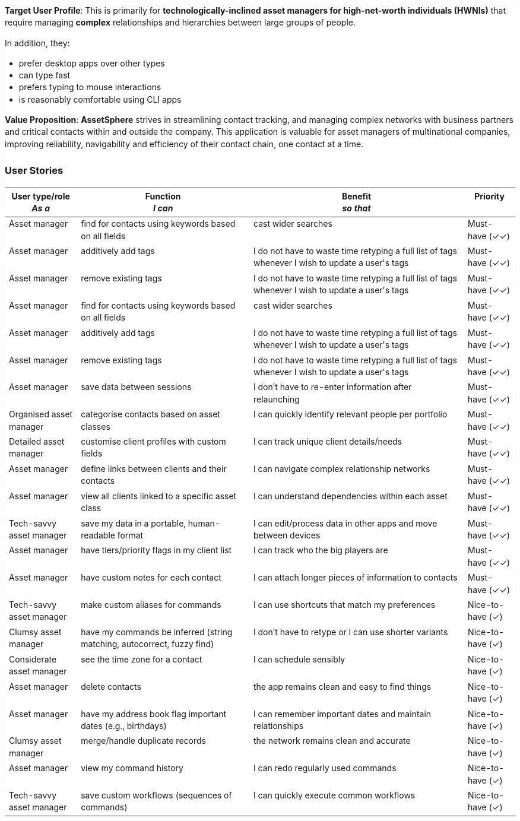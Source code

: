 **Target User Profile**: This is primarily for **technologically-inclined asset managers for high-net-worth individuals (HWNIs)** that require managing **complex** relationships and hierarchies between large groups of people.

In addition, they:
- prefer desktop apps over other types
- can type fast
- prefers typing to mouse interactions
- is reasonably comfortable using CLI apps

**Value Proposition**: **AssetSphere** strives in streamlining contact tracking, and managing complex networks with business partners and critical contacts within and outside the company. This application is valuable for asset managers of multinational companies, improving reliability, navigability and efficiency of their contact chain, one contact at a time.

### User Stories
**User type/role**<br />_As a_ | **Function**<br />_I can_                                               | **Benefit**<br />_so that_ | Priority
-|-------------------------------------------------------------------------| - | -
Asset manager | find for contacts using keywords based on all fields | cast wider searches | Must-have (✓✓)
Asset manager | additively add tags | I do not have to waste time retyping a full list of tags whenever I wish to update a user's tags | Must-have (✓✓)
Asset manager | remove existing tags | I do not have to waste time retyping a full list of tags whenever I wish to update a user's tags | Must-have (✓✓)
Asset manager | find for contacts using keywords based on all fields | cast wider searches | Must-have (✓✓)
Asset manager | additively add tags | I do not have to waste time retyping a full list of tags whenever I wish to update a user's tags | Must-have (✓✓)
Asset manager | remove existing tags | I do not have to waste time retyping a full list of tags whenever I wish to update a user's tags | Must-have (✓✓)
Asset manager | save data between sessions                                              | I don’t have to re-enter information after relaunching | Must-have (✓✓)
Organised asset manager | categorise contacts based on asset classes                              | I can quickly identify relevant people per portfolio | Must-have (✓✓)
Detailed asset manager | customise client profiles with custom fields                            | I can track unique client details/needs | Must-have (✓✓)
Asset manager | define links between clients and their contacts                         | I can navigate complex relationship networks | Must-have (✓✓)
Asset manager | view all clients linked to a specific asset class                       | I can understand dependencies within each asset | Must-have (✓✓)
Tech-savvy asset manager | save my data in a portable, human-readable format                       | I can edit/process data in other apps and move between devices | Must-have (✓✓)
Asset manager | have tiers/priority flags in my client list                             | I can track who the big players are | Must-have (✓✓)
Asset manager | have custom notes for each contact                                      | I can attach longer pieces of information to contacts | Must-have (✓✓)
Tech-savvy asset manager | make custom aliases for commands                                        | I can use shortcuts that match my preferences | Nice-to-have (✓)
Clumsy asset manager | have my commands be inferred (string matching, autocorrect, fuzzy find) | I don’t have to retype or I can use shorter variants | Nice-to-have (✓)
Considerate asset manager | see the time zone for a contact                                         | I can schedule sensibly | Nice-to-have (✓)
Asset manager | delete contacts                                                         | the app remains clean and easy to find things | Nice-to-have (✓)
Asset manager | have my address book flag important dates (e.g., birthdays)             | I can remember important dates and maintain relationships | Nice-to-have (✓)
Clumsy asset manager | merge/handle duplicate records                                          | the network remains clean and accurate | Nice-to-have (✓)
Asset manager | view my command history                                                 | I can redo regularly used commands | Nice-to-have (✓)
Tech-savvy asset manager | save custom workflows (sequences of commands)                           | I can quickly execute common workflows | Nice-to-have (✓)